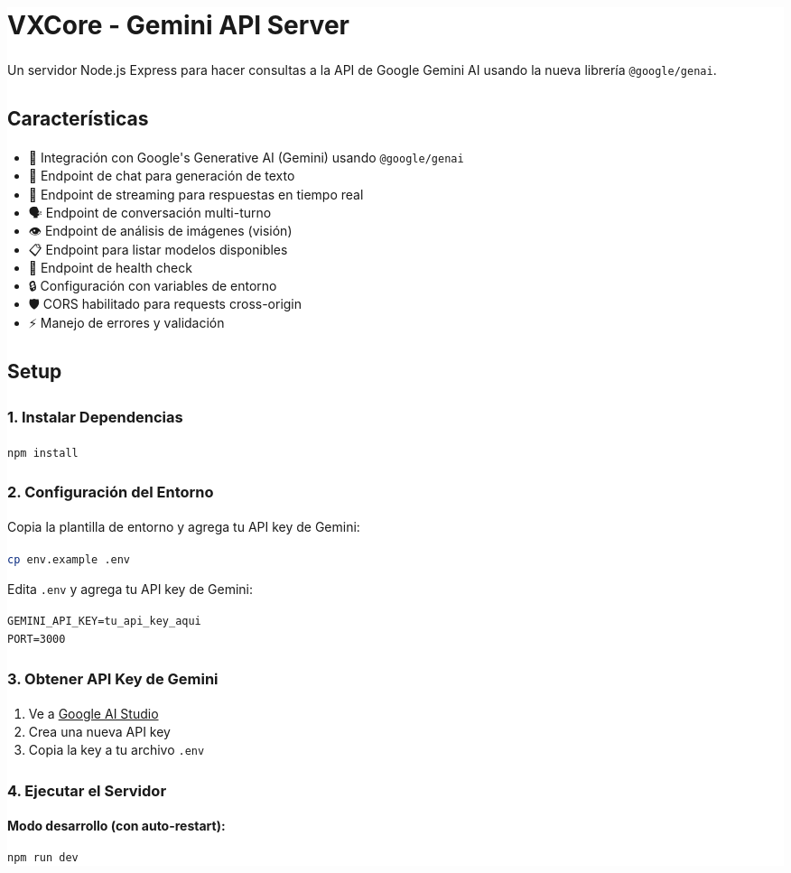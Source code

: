 # VXCore - Gemini API Server

Un servidor Node.js Express para hacer consultas a la API de Google Gemini AI usando la nueva librería `@google/genai`.

## Características

- 🤖 Integración con Google's Generative AI (Gemini) usando `@google/genai`
- 💬 Endpoint de chat para generación de texto
- 🌊 Endpoint de streaming para respuestas en tiempo real
- 🗣️ Endpoint de conversación multi-turno
- 👁️ Endpoint de análisis de imágenes (visión)
- 📋 Endpoint para listar modelos disponibles
- 🏥 Endpoint de health check
- 🔒 Configuración con variables de entorno
- 🛡️ CORS habilitado para requests cross-origin
- ⚡ Manejo de errores y validación

## Setup

### 1. Instalar Dependencias

```bash
npm install
```

### 2. Configuración del Entorno

Copia la plantilla de entorno y agrega tu API key de Gemini:

```bash
cp env.example .env
```

Edita `.env` y agrega tu API key de Gemini:
```
GEMINI_API_KEY=tu_api_key_aqui
PORT=3000
```

### 3. Obtener API Key de Gemini

1. Ve a [Google AI Studio](https://makersuite.google.com/app/apikey)
2. Crea una nueva API key
3. Copia la key a tu archivo `.env`

### 4. Ejecutar el Servidor

**Modo desarrollo (con auto-restart):**
```bash
npm run dev
```
